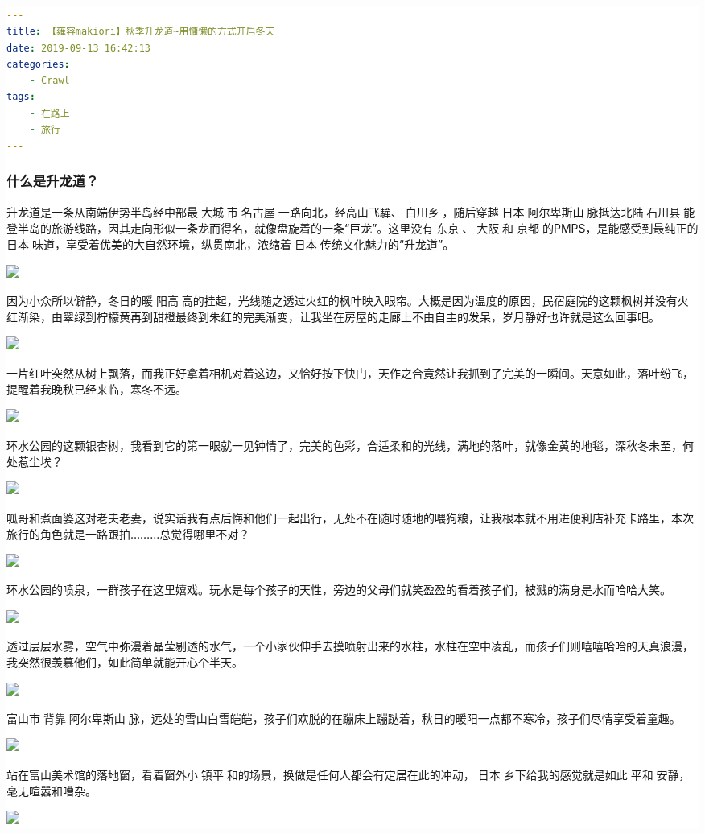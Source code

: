 ```yaml
---
title: 【雍容makiori】秋季升龙道~用慵懒的方式开启冬天
date: 2019-09-13 16:42:13
categories:
	- Crawl
tags:
	- 在路上
	- 旅行
---
```

### 什么是升龙道？

升龙道是一条从南端伊势半岛经中部最 大城 市 名古屋 一路向北，经高山飞驒、 白川乡 ，随后穿越 日本 阿尔卑斯山 脉抵达北陆 石川县
能登半岛的旅游线路，因其走向形似一条龙而得名，就像盘旋着的一条“巨龙”。这里没有 东京 、 大阪 和 京都 的PMPS，是能感受到最纯正的 日本
味道，享受着优美的大自然环境，纵贯南北，浓缩着 日本 传统文化魅力的“升龙道”。

![](https://b4-q.mafengwo.net/s12/M00/59/42/wKgED1wLeZWAN9gsAAT0N8N7heg07.jpeg?imageView2%2F2%2Fw%2F680%2Fq%2F90%7CimageMogr2%2Fstrip%2Fquality%2F90)

因为小众所以僻静，冬日的暖 阳高
高的挂起，光线随之透过火红的枫叶映入眼帘。大概是因为温度的原因，民宿庭院的这颗枫树并没有火红渐染，由翠绿到柠檬黄再到甜橙最终到朱红的完美渐变，让我坐在房屋的走廊上不由自主的发呆，岁月静好也许就是这么回事吧。

![](https://b4-q.mafengwo.net/s12/M00/E6/D7/wKgED1wKIeWAe3ExABsdNvJ1ZCk25.jpeg?imageView2%2F2%2Fw%2F680%2Fq%2F90%7CimageMogr2%2Fstrip%2Fquality%2F90)

一片红叶突然从树上飘落，而我正好拿着相机对着这边，又恰好按下快门，天作之合竟然让我抓到了完美的一瞬间。天意如此，落叶纷飞，提醒着我晚秋已经来临，寒冬不远。

![](https://n2-q.mafengwo.net/s12/M00/E6/D8/wKgED1wKIeWAMNwlAAZTHWncijs90.jpeg?imageView2%2F2%2Fw%2F680%2Fq%2F90%7CimageMogr2%2Fstrip%2Fquality%2F90)

环水公园的这颗银杏树，我看到它的第一眼就一见钟情了，完美的色彩，合适柔和的光线，满地的落叶，就像金黄的地毯，深秋冬未至，何处惹尘埃？

![](https://p4-q.mafengwo.net/s12/M00/E6/E7/wKgED1wKIe6AOwb5ACYt1zaYgCI03.jpeg?imageView2%2F2%2Fw%2F680%2Fq%2F90%7CimageMogr2%2Fstrip%2Fquality%2F90)

呱哥和煮面婆这对老夫老妻，说实话我有点后悔和他们一起出行，无处不在随时随地的喂狗粮，让我根本就不用进便利店补充卡路里，本次旅行的角色就是一路跟拍………总觉得哪里不对？

![](https://b1-q.mafengwo.net/s12/M00/E7/1C/wKgED1wKIgaAAVa6AA2MuibpjfI28.jpeg?imageView2%2F2%2Fw%2F680%2Fq%2F90%7CimageMogr2%2Fstrip%2Fquality%2F90)

环水公园的喷泉，一群孩子在这里嬉戏。玩水是每个孩子的天性，旁边的父母们就笑盈盈的看着孩子们，被溅的满身是水而哈哈大笑。

![](https://b2-q.mafengwo.net/s12/M00/E7/01/wKgED1wKIfqAQ8CeAAhLNDTQx4Y31.jpeg?imageView2%2F2%2Fw%2F680%2Fq%2F90%7CimageMogr2%2Fstrip%2Fquality%2F90)

透过层层水雾，空气中弥漫着晶莹剔透的水气，一个小家伙伸手去摸喷射出来的水柱，水柱在空中凌乱，而孩子们则嘻嘻哈哈的天真浪漫，我突然很羡慕他们，如此简单就能开心个半天。

![](https://b2-q.mafengwo.net/s12/M00/E7/08/wKgED1wKIf6ATkNyAA0GboobRms17.jpeg?imageView2%2F2%2Fw%2F680%2Fq%2F90%7CimageMogr2%2Fstrip%2Fquality%2F90)

富山市 背靠 阿尔卑斯山 脉，远处的雪山白雪皑皑，孩子们欢脱的在蹦床上蹦跶着，秋日的暖阳一点都不寒冷，孩子们尽情享受着童趣。

![](https://b2-q.mafengwo.net/s12/M00/E8/00/wKgED1wKIoKAMazUAAf5X5uOm-U19.jpeg?imageView2%2F2%2Fw%2F680%2Fq%2F90%7CimageMogr2%2Fstrip%2Fquality%2F90)

站在富山美术馆的落地窗，看着窗外小 镇平 和的场景，换做是任何人都会有定居在此的冲动， 日本 乡下给我的感觉就是如此 平和 安静，毫无喧嚣和嘈杂。

![](https://p2-q.mafengwo.net/s12/M00/E8/04/wKgED1wKIoaAXt68AA4uVDyBjsg83.jpeg?imageView2%2F2%2Fw%2F680%2Fq%2F90%7CimageMogr2%2Fstrip%2Fquality%2F90)
